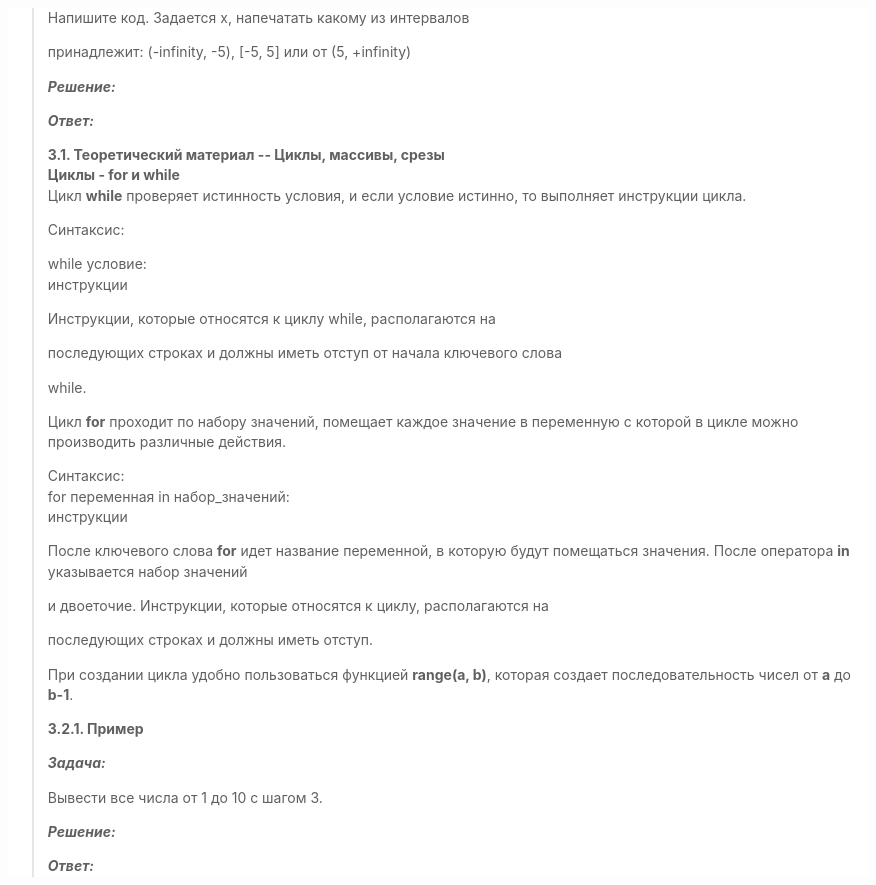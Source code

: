 > Напишите код. Задается х, напечатать какому из интервалов
>
> принадлежит: (-infinity, -5), \[-5, 5\] или от (5, +infinity)
>
> ***Решение:***
>
> ***Ответ:***
>
> **3.1. Теоретический материал -- Циклы, массивы, срезы**\
> **Циклы - for и while**\
> Цикл **while** проверяет истинность условия, и если условие истинно,
> то выполняет инструкции цикла.
>
> Синтаксис:
>
> while условие:\
> инструкции
>
> Инструкции, которые относятся к циклу while, располагаются на
>
> последующих строках и должны иметь отступ от начала ключевого слова
>
> while.
>
> Цикл **for** проходит по набору значений, помещает каждое значение в
> переменную с которой в цикле можно производить различные действия.
>
> Синтаксис:\
> for переменная in набор_значений:\
> инструкции
>
> После ключевого слова **for** идет название переменной, в которую
> будут помещаться значения. После оператора **in** указывается набор
> значений
>
> и двоеточие. Инструкции, которые относятся к циклу, располагаются на
>
> последующих строках и должны иметь отступ.
>
> При создании цикла удобно пользоваться функцией **range(a, b)**,
> которая создает последовательность чисел от **a** до **b-1**.
>
> **3.2.1. Пример**
>
> ***Задача:***
>
> Вывести все числа от 1 до 10 с шагом 3.
>
> ***Решение:***
>
> ***Ответ:***
